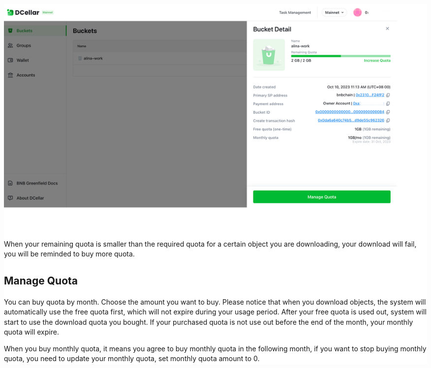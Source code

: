 ![dcellar-group-2](../static/asset/dcellar-group-2.png)



When your remaining quota is smaller than the required quota for a certain object you are downloading, 
your download will fail, you will be reminded to buy more quota.

## Manage Quota

You can buy quota by month. Choose the amount you want to buy. Please notice that when you download objects, 
the system will automatically use the free quota first, which will not expire during your usage period. 
After your free quota is used out, system will start to use the download quota you bought. 
If your purchased quota is not use out before the end of the month, your monthly quota will expire.

When you buy monthly quota, it means you agree to buy monthly quota in the following month, 
if you want to stop buying monthly quota, you need to update your monthly quota, set monthly quota amount to 0.
